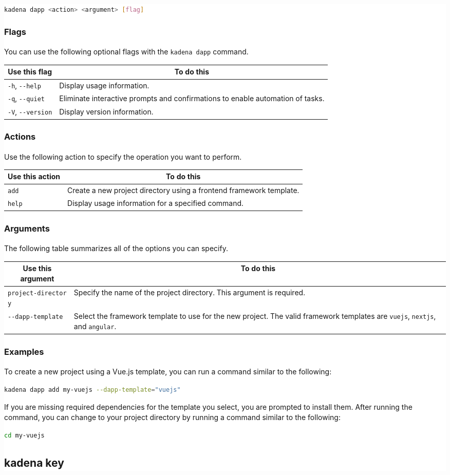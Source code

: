 ```bash
kadena dapp <action> <argument> [flag]
```

### Flags

You can use the following optional flags with the `kadena dapp` command.

| Use this flag | To do this
| ------------- | -----------
| `-h`, `--help` |	Display usage information.
| `-q`, `--quiet` | Eliminate interactive prompts and confirmations to enable automation of tasks.
| `-V`, `--version`	| Display version information.

### Actions

Use the following action to specify the operation you want to perform.

| Use this action | To do this
| --------------- | -----------
| `add` | Create a new project directory using a frontend framework template.
| `help` | Display usage information for a specified command.

### Arguments

The following table summarizes all of the options you can specify.

| Use this argument | To do this
| ----------------- | -----------
| `project-directory` | Specify the name of the project directory. This argument is required.
| `--dapp-template`	| Select the framework template to use for the new project. The valid framework templates are `vuejs`, `nextjs`, and `angular`.

### Examples

To create a new project using a Vue.js template, you can run a command similar to the following:

```bash
kadena dapp add my-vuejs --dapp-template="vuejs"
```

If you are missing required dependencies for the template you select, you are prompted to install them.
After running the command, you can change to your project directory by running a command similar to the following:

```bash
cd my-vuejs
```

## kadena key
